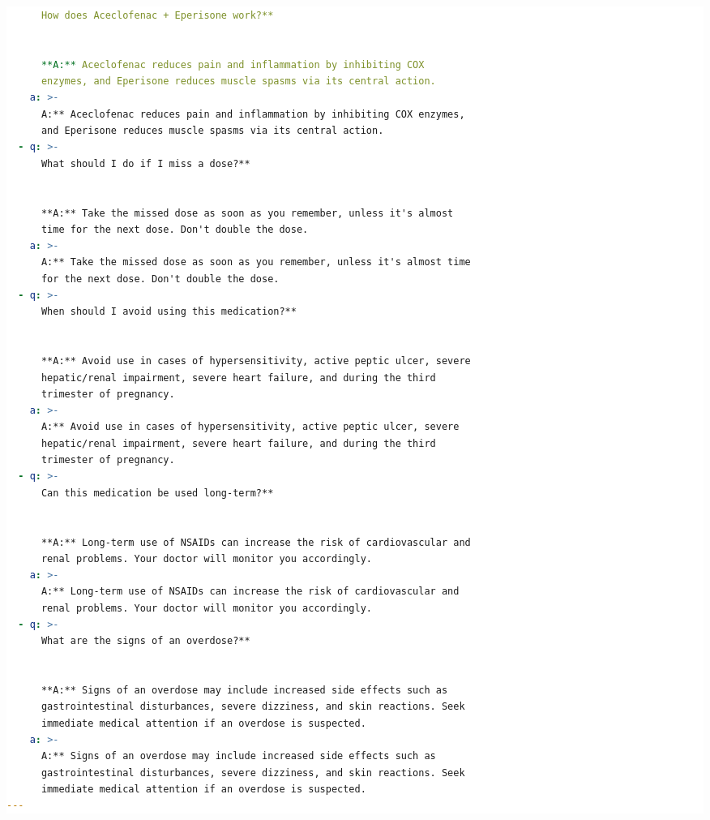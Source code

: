 ```yaml
      How does Aceclofenac + Eperisone work?**


      **A:** Aceclofenac reduces pain and inflammation by inhibiting COX
      enzymes, and Eperisone reduces muscle spasms via its central action.
    a: >-
      A:** Aceclofenac reduces pain and inflammation by inhibiting COX enzymes,
      and Eperisone reduces muscle spasms via its central action.
  - q: >-
      What should I do if I miss a dose?**


      **A:** Take the missed dose as soon as you remember, unless it's almost
      time for the next dose. Don't double the dose.
    a: >-
      A:** Take the missed dose as soon as you remember, unless it's almost time
      for the next dose. Don't double the dose.
  - q: >-
      When should I avoid using this medication?**


      **A:** Avoid use in cases of hypersensitivity, active peptic ulcer, severe
      hepatic/renal impairment, severe heart failure, and during the third
      trimester of pregnancy.
    a: >-
      A:** Avoid use in cases of hypersensitivity, active peptic ulcer, severe
      hepatic/renal impairment, severe heart failure, and during the third
      trimester of pregnancy.
  - q: >-
      Can this medication be used long-term?**


      **A:** Long-term use of NSAIDs can increase the risk of cardiovascular and
      renal problems. Your doctor will monitor you accordingly.
    a: >-
      A:** Long-term use of NSAIDs can increase the risk of cardiovascular and
      renal problems. Your doctor will monitor you accordingly.
  - q: >-
      What are the signs of an overdose?**


      **A:** Signs of an overdose may include increased side effects such as
      gastrointestinal disturbances, severe dizziness, and skin reactions. Seek
      immediate medical attention if an overdose is suspected.
    a: >-
      A:** Signs of an overdose may include increased side effects such as
      gastrointestinal disturbances, severe dizziness, and skin reactions. Seek
      immediate medical attention if an overdose is suspected.
---
```
